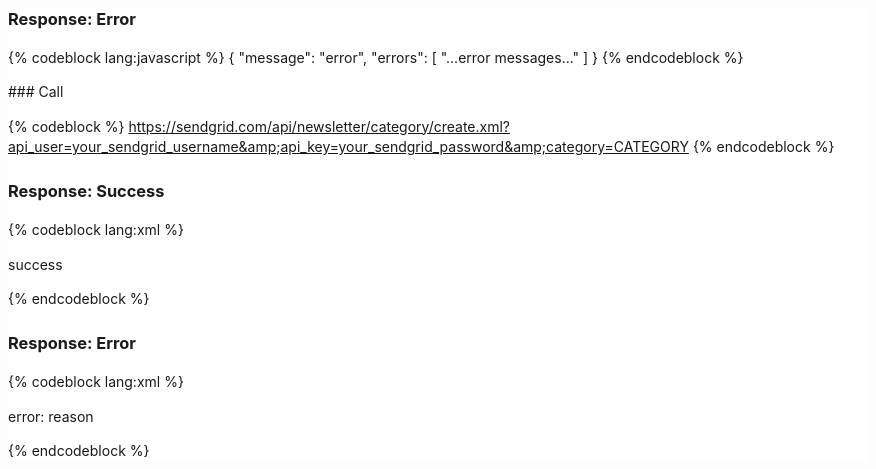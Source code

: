 


### Response: Error




{% codeblock lang:javascript %}
{
  "message": "error",
  "errors": [
    "...error messages..."
  ]
}
{% endcodeblock %}




</div>
<div markdown="1" class="tab-pane" id="create-xml">
### Call



{% codeblock %}
https://sendgrid.com/api/newsletter/category/create.xml?api_user=your_sendgrid_username&amp;api_key=your_sendgrid_password&amp;category=CATEGORY
{% endcodeblock %}
<h3>Response: Success</h3>

{% codeblock lang:xml %}
<?xml version="1.0" encoding="ISO-8859-1"?>

<result>
   <message>success</message>
</result>

{% endcodeblock %}




### Response: Error




{% codeblock lang:xml %}
<?xml version="1.0" encoding="ISO-8859-1"?>

<result>
   <message>error: reason</message>
</result>

{% endcodeblock %}




</div>
</div>
